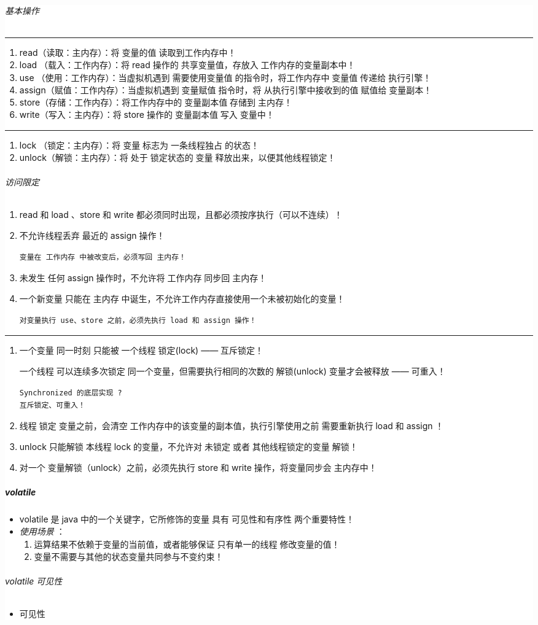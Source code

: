 ###### 基本操作

****

1. read（读取：主内存）：将 变量的值 读取到工作内存中！
2. load （载入：工作内存）：将 read 操作的 共享变量值，存放入 工作内存的变量副本中！ 
3. use  （使用：工作内存）：当虚拟机遇到 需要使用变量值 的指令时，将工作内存中 变量值 传递给 执行引擎！
4. assign（赋值：工作内存）：当虚拟机遇到 变量赋值 指令时，将 从执行引擎中接收到的值 赋值给 变量副本！
5. store（存储：工作内存）：将工作内存中的 变量副本值 存储到 主内存！
6. write（写入：主内存）：将 store 操作的 变量副本值 写入 变量中！

****

1. lock （锁定：主内存）：将 变量 标志为 一条线程独占 的状态！
2. unlock（解锁：主内存）：将 处于 锁定状态的 变量 释放出来，以便其他线程锁定！

###### 访问限定

1. read 和 load 、store 和 write  都必须同时出现，且都必须按序执行（可以不连续）！

2. 不允许线程丢弃 最近的 assign 操作！

   ```
   变量在 工作内存 中被改变后，必须写回 主内存！
   ```

3. 未发生 任何 assign 操作时，不允许将 工作内存 同步回 主内存！

4. 一个新变量 只能在 主内存 中诞生，不允许工作内存直接使用一个未被初始化的变量！

   ```
   对变量执行 use、store 之前，必须先执行 load 和 assign 操作！
   ```

****

1. 一个变量 同一时刻 只能被 一个线程 锁定(lock) —— 互斥锁定！

   一个线程 可以连续多次锁定 同一个变量，但需要执行相同的次数的 解锁(unlock) 变量才会被释放 —— 可重入！

   ```
   Synchronized 的底层实现 ?
   互斥锁定、可重入！
   ```

2. 线程 锁定 变量之前，会清空 工作内存中的该变量的副本值，执行引擎使用之前 需要重新执行 load 和 assign ！

3. unlock 只能解锁 本线程 lock 的变量，不允许对 未锁定 或者 其他线程锁定的变量 解锁！

4. 对一个 变量解锁（unlock）之前，必须先执行 store 和 write 操作，将变量同步会 主内存中！

##### volatile

+ volatile 是 java 中的一个关键字，它所修饰的变量 具有 可见性和有序性 两个重要特性！
+ *使用场景* ：
  1. 运算结果不依赖于变量的当前值，或者能够保证 只有单一的线程 修改变量的值！
  2. 变量不需要与其他的状态变量共同参与不变约束！

###### volatile 可见性

+ 可见性
